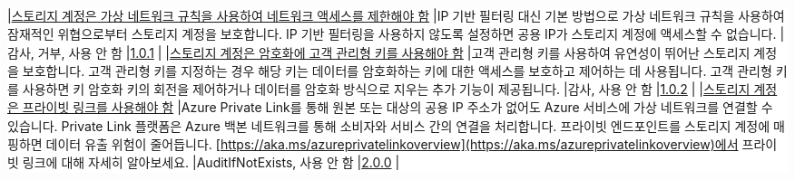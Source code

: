 |[스토리지 계정은 가상 네트워크 규칙을 사용하여 네트워크 액세스를 제한해야 함](https://portal.azure.com/#blade/Microsoft_Azure_Policy/PolicyDetailBlade/definitionId/%2Fproviders%2FMicrosoft.Authorization%2FpolicyDefinitions%2F2a1a9cdf-e04d-429a-8416-3bfb72a1b26f) |IP 기반 필터링 대신 기본 방법으로 가상 네트워크 규칙을 사용하여 잠재적인 위협으로부터 스토리지 계정을 보호합니다. IP 기반 필터링을 사용하지 않도록 설정하면 공용 IP가 스토리지 계정에 액세스할 수 없습니다. |감사, 거부, 사용 안 함 |[1.0.1](https://github.com/Azure/azure-policy/blob/master/built-in-policies/policyDefinitions/Storage/StorageAccountOnlyVnetRulesEnabled_Audit.json) |
|[스토리지 계정은 암호화에 고객 관리형 키를 사용해야 함](https://portal.azure.com/#blade/Microsoft_Azure_Policy/PolicyDetailBlade/definitionId/%2Fproviders%2FMicrosoft.Authorization%2FpolicyDefinitions%2F6fac406b-40ca-413b-bf8e-0bf964659c25) |고객 관리형 키를 사용하여 유연성이 뛰어난 스토리지 계정을 보호합니다. 고객 관리형 키를 지정하는 경우 해당 키는 데이터를 암호화하는 키에 대한 액세스를 보호하고 제어하는 데 사용됩니다. 고객 관리형 키를 사용하면 키 암호화 키의 회전을 제어하거나 데이터를 암호화 방식으로 지우는 추가 기능이 제공됩니다. |감사, 사용 안 함 |[1.0.2](https://github.com/Azure/azure-policy/blob/master/built-in-policies/policyDefinitions/Storage/StorageAccountCustomerManagedKeyEnabled_Audit.json) |
|[스토리지 계정은 프라이빗 링크를 사용해야 함](https://portal.azure.com/#blade/Microsoft_Azure_Policy/PolicyDetailBlade/definitionId/%2Fproviders%2FMicrosoft.Authorization%2FpolicyDefinitions%2F6edd7eda-6dd8-40f7-810d-67160c639cd9) |Azure Private Link를 통해 원본 또는 대상의 공용 IP 주소가 없어도 Azure 서비스에 가상 네트워크를 연결할 수 있습니다. Private Link 플랫폼은 Azure 백본 네트워크를 통해 소비자와 서비스 간의 연결을 처리합니다. 프라이빗 엔드포인트를 스토리지 계정에 매핑하면 데이터 유출 위험이 줄어듭니다. [https://aka.ms/azureprivatelinkoverview](https://aka.ms/azureprivatelinkoverview)에서 프라이빗 링크에 대해 자세히 알아보세요. |AuditIfNotExists, 사용 안 함 |[2.0.0](https://github.com/Azure/azure-policy/blob/master/built-in-policies/policyDefinitions/Storage/StorageAccountPrivateEndpointEnabled_Audit.json) |
